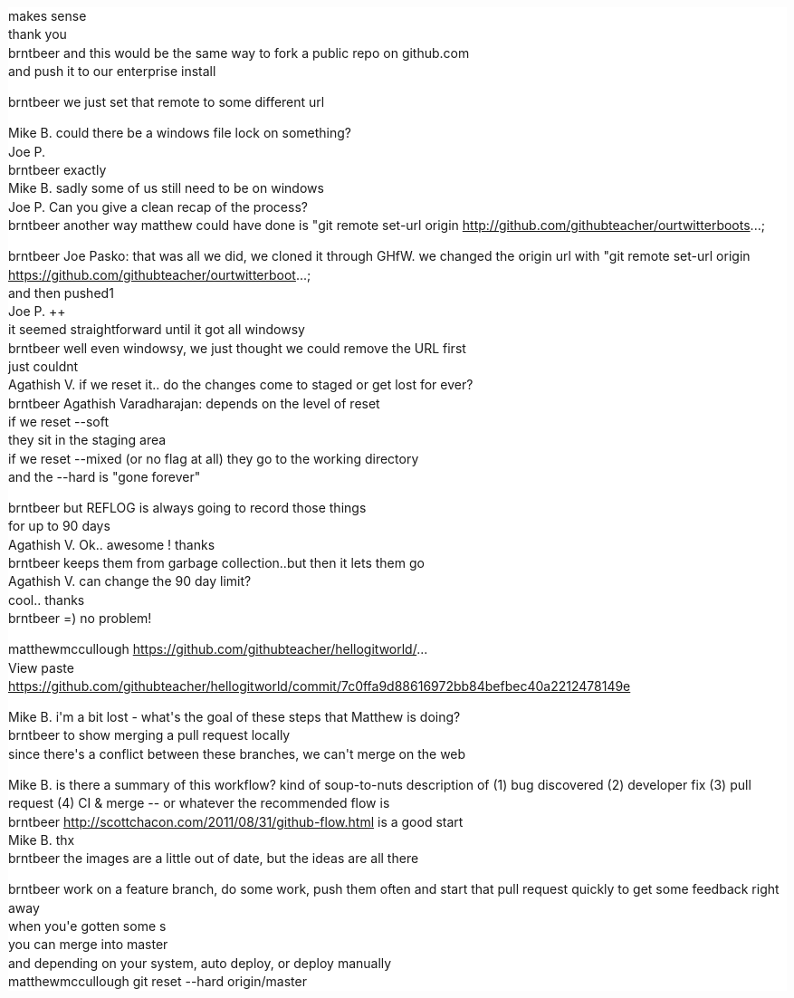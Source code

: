 makes sense  
thank you  
brntbeer    and this would be the same way to fork a public repo on github.com  
and push it to our enterprise install  
  
brntbeer    we just set that remote to some different url  
  
Mike B. could there be a windows file lock on something?  
Joe P.  <insert windows bashing here>  
brntbeer    exactly  
Mike B. sadly some of us still need to be on windows  
Joe P.  Can you give a clean recap of the process?  
brntbeer    another way matthew could have done is "git remote set-url origin http://github.com/githubteacher/ourtwitterboots...;  
  
brntbeer    Joe Pasko: that was all we did, we cloned it through GHfW. we changed the origin url with "git remote set-url origin https://github.com/githubteacher/ourtwitterboot...;  
and then pushed1  
Joe P.  ++  
it seemed straightforward until it got all windowsy  
brntbeer    well even windowsy, we just thought we could remove the URL first  
just couldnt  
Agathish V. if we reset it.. do the changes come to staged or get lost for ever?  
brntbeer    Agathish Varadharajan: depends on the level of reset  
if we reset --soft  
they sit in the staging area  
if we reset --mixed (or no flag at all) they go to the working directory  
and the --hard is "gone forever"  
  
brntbeer    but REFLOG is always going to record those things  
for up to 90 days  
Agathish V. Ok.. awesome ! thanks  
brntbeer    keeps them from garbage collection..but then it lets them go  
Agathish V. can change the 90 day limit?  
cool.. thanks  
brntbeer    =) no problem!  
  
matthewmccullough   https://github.com/githubteacher/hellogitworld/...  
View paste   
https://github.com/githubteacher/hellogitworld/commit/7c0ffa9d88616972bb84befbec40a2212478149e  
  
Mike B. i'm a bit lost - what's the goal of these steps that Matthew is doing?  
brntbeer    to show merging a pull request locally  
since there's a conflict between these branches, we can't merge on the web  
  
Mike B. is there a summary of this workflow? kind of soup-to-nuts description of (1) bug discovered (2) developer fix (3) pull request (4) CI & merge -- or whatever the recommended flow is  
brntbeer    http://scottchacon.com/2011/08/31/github-flow.html is a good start  
Mike B. thx  
brntbeer    the images are a little out of date, but the ideas are all there  
  
brntbeer    work on a feature branch, do some work, push them often and start that pull request quickly to get some feedback right away  
when you'e gotten some s  
you can merge into master  
and depending on your system, auto deploy, or deploy manually  
matthewmccullough   git reset --hard origin/master  
  